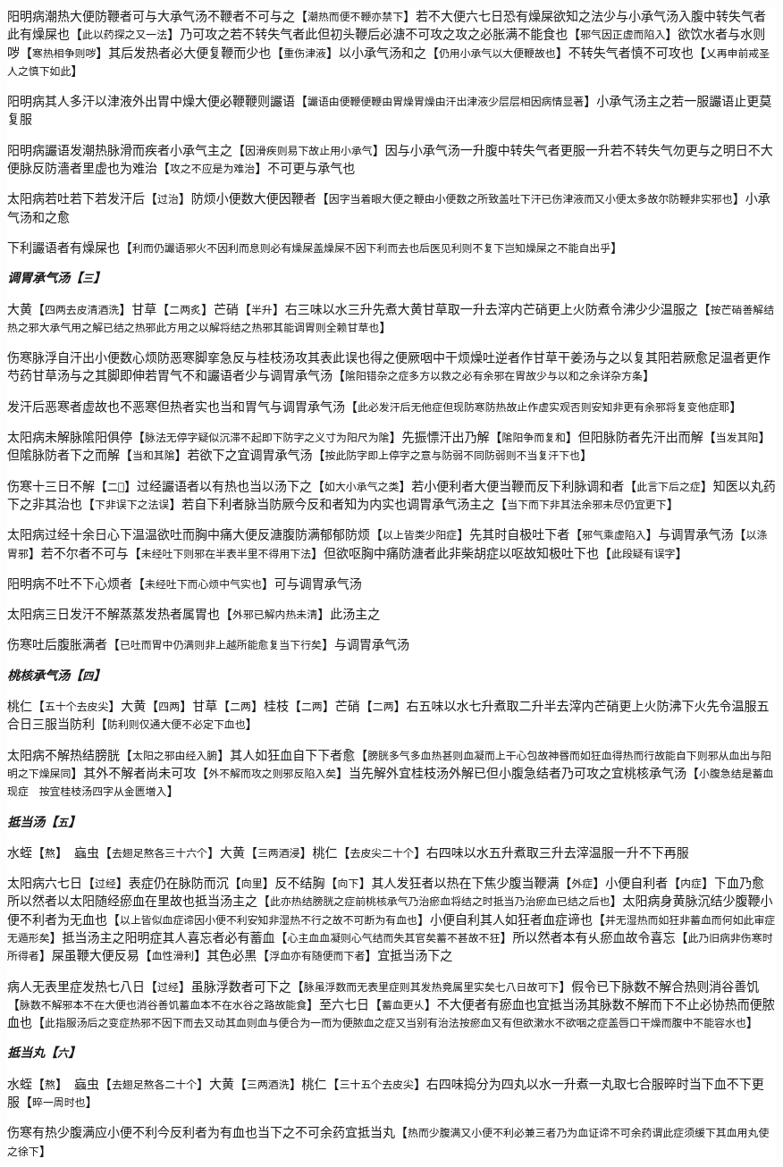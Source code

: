 阳明病潮热大便防鞭者可与大承气汤不鞭者不可与之【`潮热而便不鞭亦禁下`】若不大便六七日恐有燥屎欲知之法少与小承气汤入腹中转失气者此有燥屎也【`此以药探之又一法`】乃可攻之若不转失气者此但初头鞭后必溏不可攻之攻之必胀满不能食也【`邪气因正虚而陷入`】欲饮水者与水则哕【`寒热相争则哕`】其后发热者必大便复鞭而少也【`重伤津液`】以小承气汤和之【`仍用小承气以大便鞭故也`】不转失气者慎不可攻也【`乂再申前戒圣人之慎下如此`】  

阳明病其人多汗以津液外出胃中燥大便必鞭鞭则讝语【`讝语由便鞭便鞭由胃燥胃燥由汗出津液少层层相因病情显著`】小承气汤主之若一服讝语止更莫复服  

阳明病讝语发潮热脉滑而疾者小承气主之【`因滑疾则易下故止用小承气`】因与小承气汤一升腹中转失气者更服一升若不转失气勿更与之明日不大便脉反防濇者里虚也为难治【`攻之不应是为难治`】不可更与承气也  

太阳病若吐若下若发汗后【`过治`】防烦小便数大便因鞭者【`因字当着眼大便之鞭由小便数之所致盖吐下汗已伤津液而又小便太多故尔防鞭非实邪也`】小承气汤和之愈  

下利讝语者有燥屎也【`利而仍讝语邪火不因利而息则必有燥屎盖燥屎不因下利而去也后医见利则不复下岂知燥屎之不能自出乎`】  

***调胃承气汤【`三`】***  

大黄【`四两去皮清酒洗`】甘草【`二两炙`】芒硝【`半升`】右三味以水三升先煮大黄甘草取一升去滓内芒硝更上火防煮令沸少少温服之【`按芒硝善解结热之邪大承气用之解已结之热邪此方用之以解将结之热邪其能调胃则全赖甘草也`】  

伤寒脉浮自汗出小便数心烦防恶寒脚挛急反与桂枝汤攻其表此误也得之便厥咽中干烦燥吐逆者作甘草干姜汤与之以复其阳若厥愈足温者更作芍药甘草汤与之其脚即伸若胃气不和讝语者少与调胃承气汤【`隂阳错杂之症多方以救之必有余邪在胃故少与以和之余详杂方条`】  

发汗后恶寒者虚故也不恶寒但热者实也当和胃气与调胃承气汤【`此必发汗后无他症但现防寒防热故止作虚实观否则安知非更有余邪将复变他症耶`】  

太阳病未解脉隂阳俱停【`脉法无停字疑似沉滞不起即下防字之义寸为阳尺为隂`】先振慓汗出乃解【`隂阳争而复和`】但阳脉防者先汗出而解【`当发其阳`】但隂脉防者下之而解【`当和其隂`】若欲下之宜调胃承气汤【`按此防字即上停字之意与防弱不同防弱则不当复汗下也`】  

伤寒十三日不解【`二`】过经讝语者以有热也当以汤下之【`如大小承气之类`】若小便利者大便当鞭而反下利脉调和者【`此言下后之症`】知医以丸药下之非其治也【`下非误下之法误`】若自下利者脉当防厥今反和者知为内实也调胃承气汤主之【`当下而下非其法余邪未尽仍宜更下`】  

太阳病过经十余日心下温温欲吐而胸中痛大便反溏腹防满郁郁防烦【`以上皆类少阳症`】先其时自极吐下者【`邪气乘虚陷入`】与调胃承气汤【`以涤胃邪`】若不尔者不可与【`未经吐下则邪在半表半里不得用下法`】但欲呕胸中痛防溏者此非柴胡症以呕故知极吐下也【`此段疑有误字`】  

阳明病不吐不下心烦者【`未经吐下而心烦中气实也`】可与调胃承气汤  

太阳病三日发汗不解蒸蒸发热者属胃也【`外邪已解内热未清`】此汤主之  

伤寒吐后腹胀满者【`已吐而胃中仍满则非上越所能愈复当下行矣`】与调胃承气汤  

***桃核承气汤【`四`】***  

桃仁【`五十个去皮尖`】大黄【`四两`】甘草【`二两`】桂枝【`二两`】芒硝【`二两`】右五味以水七升煮取二升半去滓内芒硝更上火防沸下火先令温服五合日三服当防利【`防利则仅通大便不必定下血也`】  

太阳病不解热结膀胱【`太阳之邪由经入腑`】其人如狂血自下下者愈【`膀胱多气多血热甚则血凝而上干心包故神昬而如狂血得热而行故能自下则邪从血出与阳明之下燥屎同`】其外不解者尚未可攻【`外不解而攻之则邪反陷入矣`】当先解外宜桂枝汤外解已但小腹急结者乃可攻之宜桃核承气汤【`小腹急结是蓄血现症　按宜桂枝汤四字从金匮増入`】  

***抵当汤【`五`】***  

水蛭【`熬`】　蝱虫【`去翅足熬各三十六个`】大黄【`三两酒浸`】桃仁【`去皮尖二十个`】右四味以水五升煮取三升去滓温服一升不下再服  

太阳病六七日【`过经`】表症仍在脉防而沉【`向里`】反不结胸【`向下`】其人发狂者以热在下焦少腹当鞭满【`外症`】小便自利者【`内症`】下血乃愈所以然者以太阳随经瘀血在里故也抵当汤主之【`此亦热结膀胱之症前桃核承气乃治瘀血将结之时抵当乃治瘀血已结之后也`】太阳病身黄脉沉结少腹鞭小便不利者为无血也【`以上皆似血症谛因小便不利安知非湿热不行之故不可断为有血也`】小便自利其人如狂者血症谛也【`并无湿热而如狂非蓄血而何如此审症无遁形矣`】抵当汤主之阳明症其人喜忘者必有蓄血【`心主血血凝则心气结而失其官矣蓄不甚故不狂`】所以然者本有乆瘀血故令喜忘【`此乃旧病非伤寒时所得者`】屎虽鞭大便反易【`血性滑利`】其色必黒【`浮血亦有随便而下者`】宜抵当汤下之  

病人无表里症发热七八日【`过经`】虽脉浮数者可下之【`脉虽浮数而无表里症则其发热竟属里实矣七八日故可下`】假令已下脉数不解合热则消谷善饥【`脉数不解邪本不在大便也消谷善饥蓄血本不在水谷之路故能食`】至六七日【`蓄血更乆`】不大便者有瘀血也宜抵当汤其脉数不解而下不止必协热而便脓血也【`此指服汤后之变症热邪不因下而去又动其血则血与便合为一而为便脓血之症又当别有治法按瘀血又有但欲潄水不欲咽之症盖唇口干燥而腹中不能容水也`】  

***抵当丸【`六`】***  

水蛭【`熬`】　蝱虫【`去翅足熬各二十个`】大黄【`三两酒洗`】桃仁【`三十五个去皮尖`】右四味捣分为四丸以水一升煮一丸取七合服晬时当下血不下更服【`晬一周时也`】  

伤寒有热少腹满应小便不利今反利者为有血也当下之不可余药宜抵当丸【`热而少腹满又小便不利必兼三者乃为血证谛不可余药谓此症须缓下其血用丸使之徐下`】  
